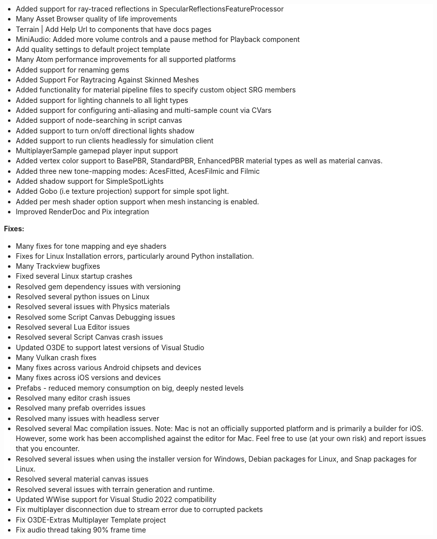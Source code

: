 * Added support for ray-traced reflections in SpecularReflectionsFeatureProcessor  
* Many Asset Browser quality of life improvements  
* Terrain | Add Help Url to components that have docs pages   
* MiniAudio: Added more volume controls and a pause method for Playback component  
* Add quality settings to default project template  
* Many Atom performance improvements for all supported platforms  
* Added support for renaming gems  
* Added Support For Raytracing Against Skinned Meshes  
* Added functionality for material pipeline files to specify custom object SRG members  
* Added support for lighting channels to all light types  
* Added support for configuring anti-aliasing and multi-sample count via CVars  
* Added support of node-searching in script canvas  
* Added support to turn on/off directional lights shadow  
* Added support to run clients headlessly for simulation client  
* MultiplayerSample gamepad player input support  
* Added vertex color support to BasePBR, StandardPBR, EnhancedPBR material types as well as material canvas.  
* Added three new tone-mapping modes: AcesFitted, AcesFilmic and Filmic
* Added shadow support for SimpleSpotLights
* Added Gobo (i.e texture projection) support for simple spot light.
* Added per mesh shader option support when mesh instancing is enabled.  
* Improved RenderDoc and Pix integration

**Fixes:**

* Many fixes for tone mapping and eye shaders  
* Fixes for Linux Installation errors, particularly around Python installation.  
* Many Trackview bugfixes  
* Fixed several Linux startup crashes  
* Resolved gem dependency issues with versioning  
* Resolved several python issues on Linux  
* Resolved several issues with Physics materials  
* Resolved some Script Canvas Debugging issues  
* Resolved several Lua Editor issues  
* Resolved several Script Canvas crash issues  
* Updated O3DE to support latest versions of Visual Studio  
* Many Vulkan crash fixes  
* Many fixes across various Android chipsets and devices  
* Many fixes across iOS versions and devices  
* Prefabs \- reduced memory consumption on big, deeply nested levels  
* Resolved many editor crash issues  
* Resolved many prefab overrides issues  
* Resolved many issues with headless server  
* Resolved several Mac compilation issues. Note: Mac is not an officially supported platform and is primarily a builder for iOS. However, some work has been accomplished against the editor for Mac. Feel free to use (at your own risk) and report issues that you encounter.   
* Resolved several issues when using the installer version for Windows, Debian packages for Linux, and Snap packages for Linux.  
* Resolved several material canvas issues  
* Resolved several issues with terrain generation and runtime.  
* Updated WWise support for Visual Studio 2022 compatibility  
* Fix multiplayer disconnection due to stream error due to corrupted packets  
* Fix O3DE-Extras Multiplayer Template project  
* Fix audio thread taking 90% frame time
